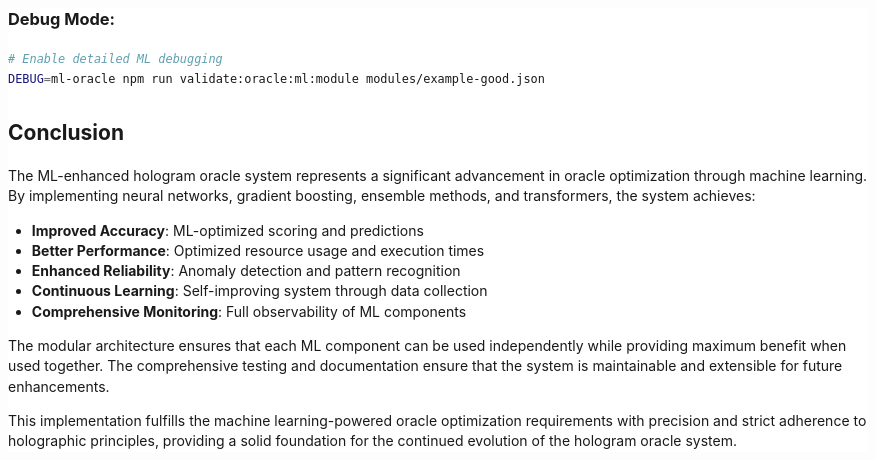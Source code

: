 ### Debug Mode:
```bash
# Enable detailed ML debugging
DEBUG=ml-oracle npm run validate:oracle:ml:module modules/example-good.json
```

## Conclusion

The ML-enhanced hologram oracle system represents a significant advancement in oracle optimization through machine learning. By implementing neural networks, gradient boosting, ensemble methods, and transformers, the system achieves:

- **Improved Accuracy**: ML-optimized scoring and predictions
- **Better Performance**: Optimized resource usage and execution times
- **Enhanced Reliability**: Anomaly detection and pattern recognition
- **Continuous Learning**: Self-improving system through data collection
- **Comprehensive Monitoring**: Full observability of ML components

The modular architecture ensures that each ML component can be used independently while providing maximum benefit when used together. The comprehensive testing and documentation ensure that the system is maintainable and extensible for future enhancements.

This implementation fulfills the machine learning-powered oracle optimization requirements with precision and strict adherence to holographic principles, providing a solid foundation for the continued evolution of the hologram oracle system.
